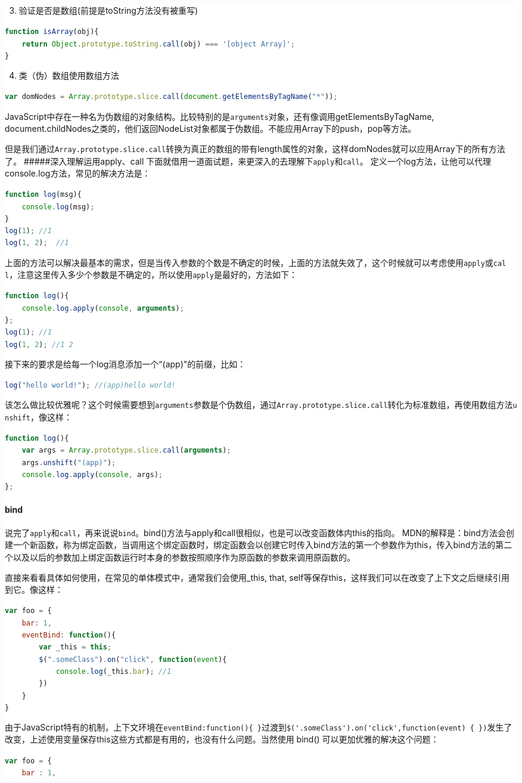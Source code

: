 3. 验证是否是数组(前提是toString方法没有被重写)
```javascript
function isArray(obj){
	return Object.prototype.toString.call(obj) === '[object Array]';
}
```
4. 类（伪）数组使用数组方法
```javascript
var domNodes = Array.prototype.slice.call(document.getElementsByTagName("*"));
```
JavaScript中存在一种名为伪数组的对象结构。比较特别的是`arguments`对象，还有像调用getElementsByTagName, document.childNodes之类的，他们返回NodeList对象都属于伪数组。不能应用Array下的push，pop等方法。

但是我们通过`Array.prototype.slice.call`转换为真正的数组的带有length属性的对象，这样domNodes就可以应用Array下的所有方法了。
#####深入理解运用apply、call
下面就借用一道面试题，来更深入的去理解下`apply`和`call`。
定义一个log方法，让他可以代理console.log方法，常见的解决方法是：
```javascript
function log(msg){
	console.log(msg);
}
log(1);	//1
log(1, 2);	//1
```
上面的方法可以解决最基本的需求，但是当传入参数的个数是不确定的时候，上面的方法就失效了，这个时候就可以考虑使用`apply`或`call`，注意这里传入多少个参数是不确定的，所以使用`apply`是最好的，方法如下：
```javascript
function log(){
	console.log.apply(console, arguments);
};
log(1); //1
log(1, 2); //1 2
```
接下来的要求是给每一个log消息添加一个“(app)"的前缀，比如：
```javascript
log("hello world!"); //(app)hello world!
```
该怎么做比较优雅呢？这个时候需要想到`arguments`参数是个伪数组，通过`Array.prototype.slice.call`转化为标准数组，再使用数组方法`unshift`，像这样：
```javascript
function log(){
	var args = Array.prototype.slice.call(arguments);
	args.unshift("(app)");
	console.log.apply(console, args);
};
```
#### bind
说完了`apply`和`call`，再来说说`bind`。bind()方法与apply和call很相似，也是可以改变函数体内this的指向。
MDN的解释是：bind方法会创建一个新函数，称为绑定函数，当调用这个绑定函数时，绑定函数会以创建它时传入bind方法的第一个参数作为this，传入bind方法的第二个以及以后的参数加上绑定函数运行时本身的参数按照顺序作为原函数的参数来调用原函数的。

直接来看看具体如何使用，在常见的单体模式中，通常我们会使用_this, that, self等保存this，这样我们可以在改变了上下文之后继续引用到它。像这样：
```javascript
var foo = {
	bar: 1,
	eventBind: function(){
		var _this = this;
		$(".someClass").on("click", function(event){
			console.log(_this.bar); //1
		})
	}
}
```
由于JavaScript特有的机制，上下文环境在`eventBind:function(){ }`过渡到`$('.someClass').on('click',function(event) { })`发生了改变，上述使用变量保存this这些方式都是有用的，也没有什么问题。当然使用 bind() 可以更加优雅的解决这个问题：
```javascript
var foo = {
    bar : 1,
```